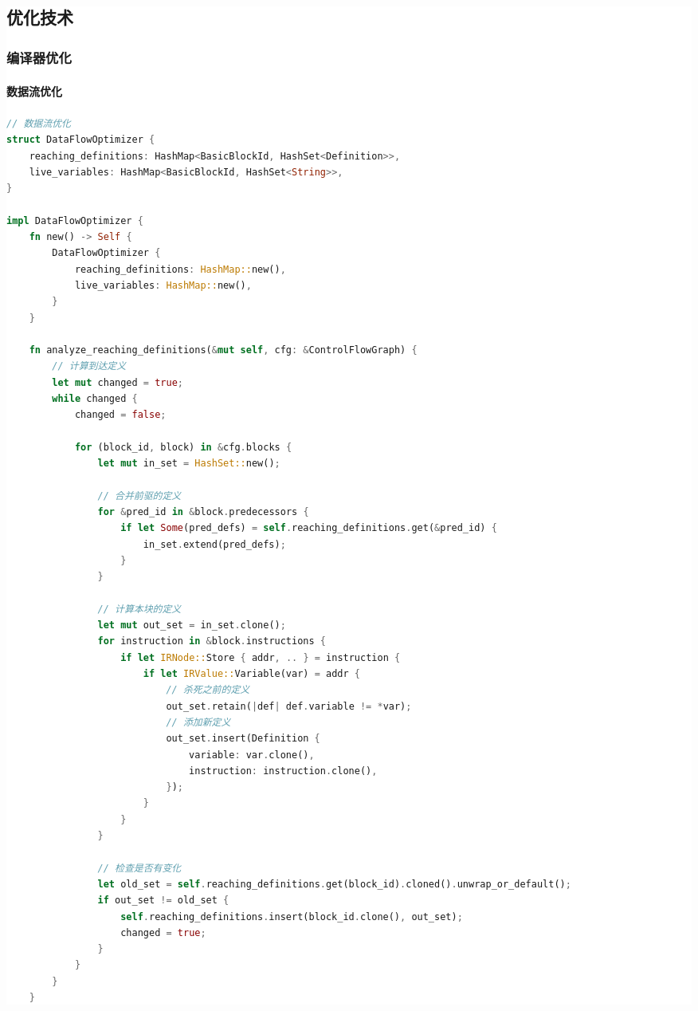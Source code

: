 
## 优化技术

### 编译器优化

#### 数据流优化

```rust
// 数据流优化
struct DataFlowOptimizer {
    reaching_definitions: HashMap<BasicBlockId, HashSet<Definition>>,
    live_variables: HashMap<BasicBlockId, HashSet<String>>,
}

impl DataFlowOptimizer {
    fn new() -> Self {
        DataFlowOptimizer {
            reaching_definitions: HashMap::new(),
            live_variables: HashMap::new(),
        }
    }
    
    fn analyze_reaching_definitions(&mut self, cfg: &ControlFlowGraph) {
        // 计算到达定义
        let mut changed = true;
        while changed {
            changed = false;
            
            for (block_id, block) in &cfg.blocks {
                let mut in_set = HashSet::new();
                
                // 合并前驱的定义
                for &pred_id in &block.predecessors {
                    if let Some(pred_defs) = self.reaching_definitions.get(&pred_id) {
                        in_set.extend(pred_defs);
                    }
                }
                
                // 计算本块的定义
                let mut out_set = in_set.clone();
                for instruction in &block.instructions {
                    if let IRNode::Store { addr, .. } = instruction {
                        if let IRValue::Variable(var) = addr {
                            // 杀死之前的定义
                            out_set.retain(|def| def.variable != *var);
                            // 添加新定义
                            out_set.insert(Definition {
                                variable: var.clone(),
                                instruction: instruction.clone(),
                            });
                        }
                    }
                }
                
                // 检查是否有变化
                let old_set = self.reaching_definitions.get(block_id).cloned().unwrap_or_default();
                if out_set != old_set {
                    self.reaching_definitions.insert(block_id.clone(), out_set);
                    changed = true;
                }
            }
        }
    }
```